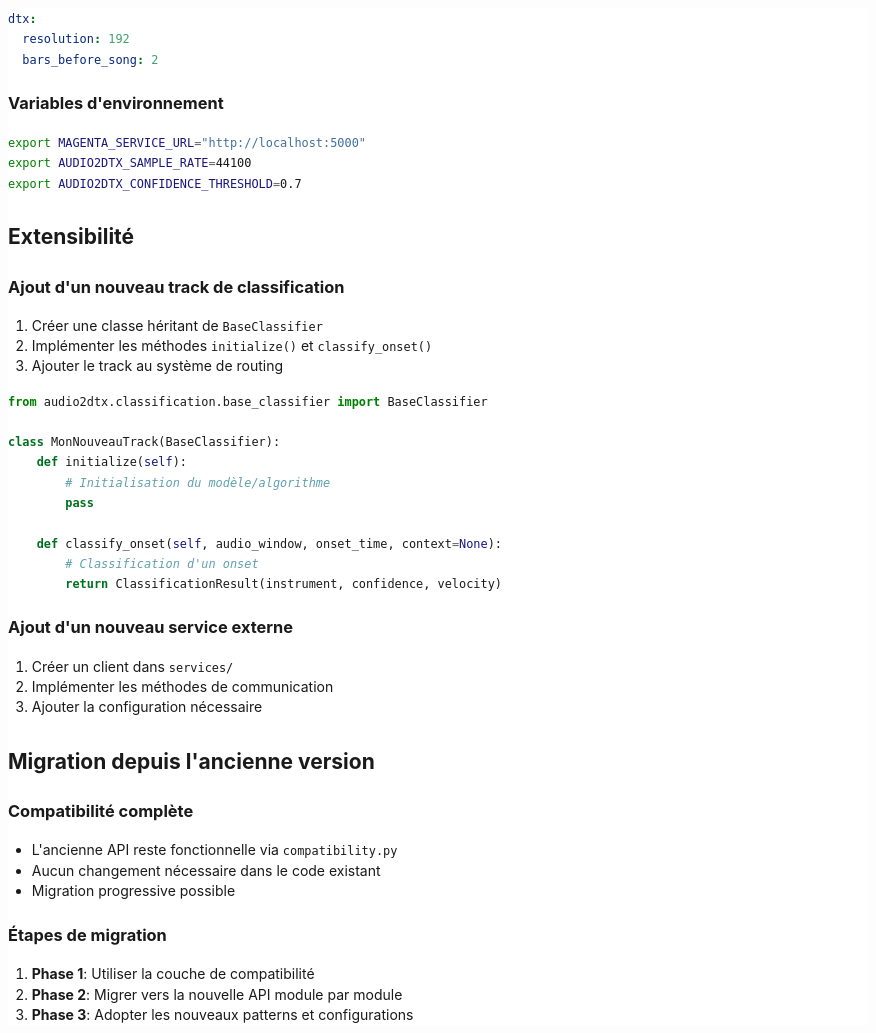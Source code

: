 ```yaml
dtx:
  resolution: 192
  bars_before_song: 2
```

### Variables d'environnement

```bash
export MAGENTA_SERVICE_URL="http://localhost:5000"
export AUDIO2DTX_SAMPLE_RATE=44100
export AUDIO2DTX_CONFIDENCE_THRESHOLD=0.7
```

## Extensibilité

### Ajout d'un nouveau track de classification

1. Créer une classe héritant de `BaseClassifier`
2. Implémenter les méthodes `initialize()` et `classify_onset()`
3. Ajouter le track au système de routing

```python
from audio2dtx.classification.base_classifier import BaseClassifier

class MonNouveauTrack(BaseClassifier):
    def initialize(self):
        # Initialisation du modèle/algorithme
        pass
    
    def classify_onset(self, audio_window, onset_time, context=None):
        # Classification d'un onset
        return ClassificationResult(instrument, confidence, velocity)
```

### Ajout d'un nouveau service externe

1. Créer un client dans `services/`
2. Implémenter les méthodes de communication
3. Ajouter la configuration nécessaire

## Migration depuis l'ancienne version

### Compatibilité complète
- L'ancienne API reste fonctionnelle via `compatibility.py`
- Aucun changement nécessaire dans le code existant
- Migration progressive possible

### Étapes de migration

1. **Phase 1**: Utiliser la couche de compatibilité
2. **Phase 2**: Migrer vers la nouvelle API module par module
3. **Phase 3**: Adopter les nouveaux patterns et configurations
